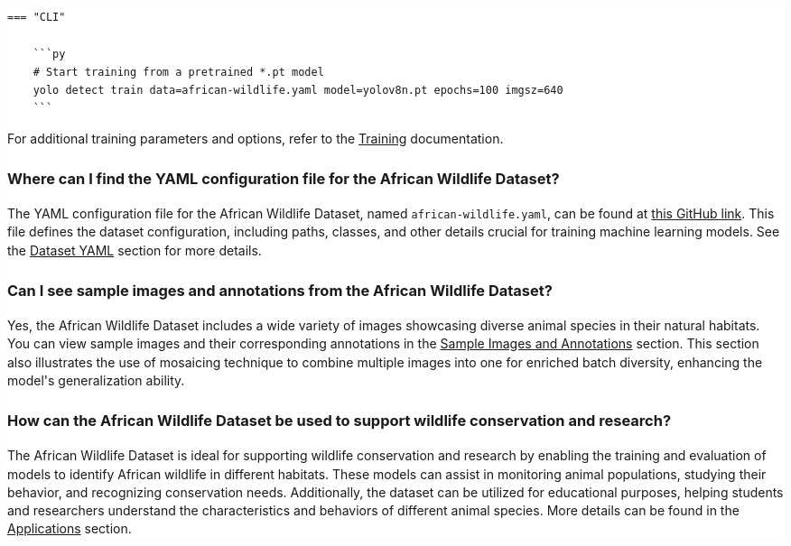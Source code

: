     === "CLI"
    
        ```py
        # Start training from a pretrained *.pt model
        yolo detect train data=african-wildlife.yaml model=yolov8n.pt epochs=100 imgsz=640
        ```

For additional training parameters and options, refer to the [Training](../../modes/train.md) documentation.

### Where can I find the YAML configuration file for the African Wildlife Dataset?

The YAML configuration file for the African Wildlife Dataset, named `african-wildlife.yaml`, can be found at [this GitHub link](https://github.com/ultralytics/ultralytics/blob/main/ultralytics/cfg/datasets/african-wildlife.yaml). This file defines the dataset configuration, including paths, classes, and other details crucial for training machine learning models. See the [Dataset YAML](#dataset-yaml) section for more details.

### Can I see sample images and annotations from the African Wildlife Dataset?

Yes, the African Wildlife Dataset includes a wide variety of images showcasing diverse animal species in their natural habitats. You can view sample images and their corresponding annotations in the [Sample Images and Annotations](#sample-images-and-annotations) section. This section also illustrates the use of mosaicing technique to combine multiple images into one for enriched batch diversity, enhancing the model's generalization ability.

### How can the African Wildlife Dataset be used to support wildlife conservation and research?

The African Wildlife Dataset is ideal for supporting wildlife conservation and research by enabling the training and evaluation of models to identify African wildlife in different habitats. These models can assist in monitoring animal populations, studying their behavior, and recognizing conservation needs. Additionally, the dataset can be utilized for educational purposes, helping students and researchers understand the characteristics and behaviors of different animal species. More details can be found in the [Applications](#applications) section.
